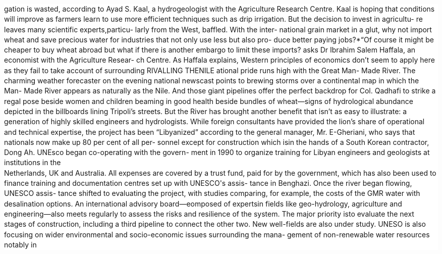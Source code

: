 gation is wasted, according to Ayad S. 
Kaal, a hydrogeologist with the Agriculture 
Research Centre. Kaal is hoping that 
conditions will improve as farmers learn to 
use more efficient techniques such as drip 
irrigation. 
But the decision to invest in agricultu- 
re leaves many scientific experts,particu- 
larly from the West, baffled. With the inter- 
national grain market in a glut, why not 
import wheat and save precious water for 
industries that not only use less but also pro- 
duce better paying jobs?*“Of course it might 
be cheaper to buy wheat abroad but what if 
there is another embargo to limit these 
imports? asks Dr Ibrahim Salem Haffala, 
an economist with the Agriculture Resear- 
ch Centre. 
As Haffala explains, Western principles 
of economics don’t seem to apply here as 
they fail to take account of surrounding 
RIVALLING THENILE 
ational pride runs high with the Great Man- 
Made River. The charming weather forecaster 
on the evening national newscast points to brewing 
storms over a continental map in which the Man- 
Made River appears as naturally as the Nile. And 
those giant pipelines offer the perfect backdrop 
for Col. Qadhafi to strike a regal pose beside women 
and children beaming in good health beside 
bundles of wheat—signs of hydrological abundance 
depicted in the billboards lining Tripoli’s streets. But 
the River has brought another benefit that isn’t as 
easy to illustrate: a generation of highly skilled 
engineers and hydrologists. 
While foreign consultants have provided the 
lion’s share of operational and technical expertise, 
the project has been “Libyanized” according to 
the general manager, Mr. E-Gheriani, who says that 
nationals now make up 80 per cent of all per- 
sonnel except for construction which isin the hands 
of a South Korean contractor, Dong Ah. 
UNEsco began co-operating with the govern- 
ment in 1990 to organize training for Libyan 
engineers and geologists at institutions in the   
Netherlands, UK and Australia. All expenses are 
covered by a trust fund, paid for by the government, 
which has also been used to finance training and 
documentation centres set up with UNESCO's assis- 
tance in Benghazi. 
Once the river began flowing, UNESCO assis- 
tance shifted to evaluating the project, with studies 
comparing, for example, the costs of the GMR 
water with desalination options. An international 
advisory board—eomposed of expertsin fields like 
geo-hydrology, agriculture and engineering—also 
meets regularly to assess the risks and resilience of 
the system. The major priority isto evaluate the next 
stages of construction, including a third pipeline to 
connect the other two. New well-fields are also 
under study. 
UNESO is also focusing on wider environmental 
and socio-economic issues surrounding the mana- 
gement of non-renewable water resources notably in 